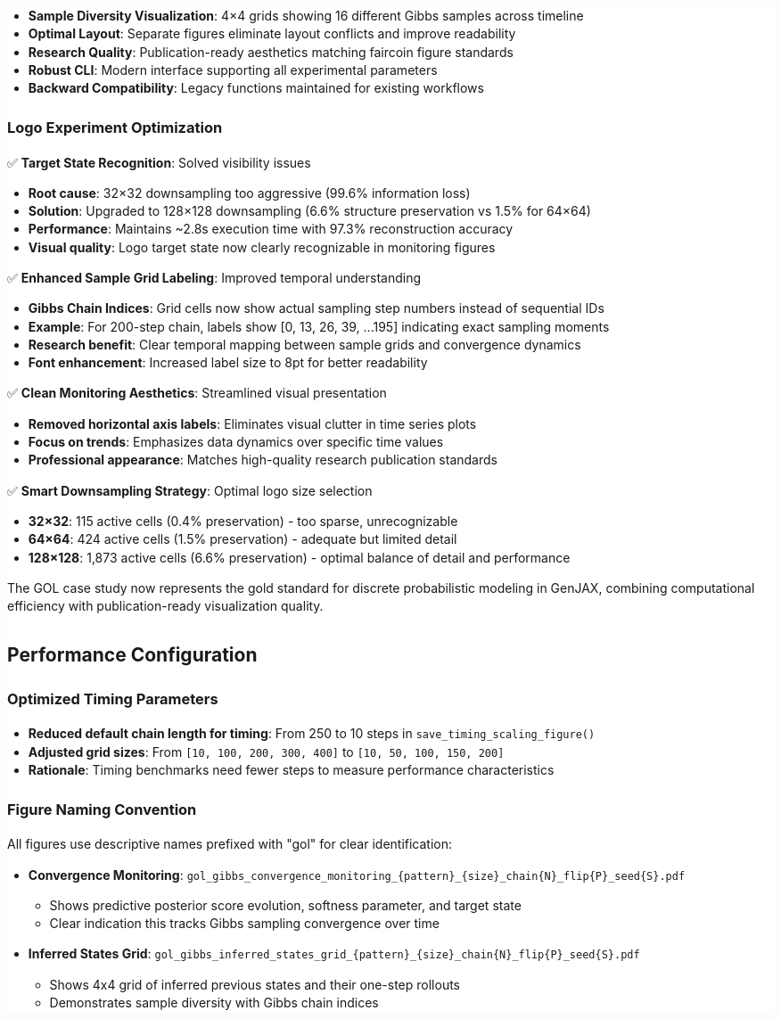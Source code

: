 - **Sample Diversity Visualization**: 4×4 grids showing 16 different Gibbs samples across timeline
- **Optimal Layout**: Separate figures eliminate layout conflicts and improve readability
- **Research Quality**: Publication-ready aesthetics matching faircoin figure standards
- **Robust CLI**: Modern interface supporting all experimental parameters
- **Backward Compatibility**: Legacy functions maintained for existing workflows

### Logo Experiment Optimization

✅ **Target State Recognition**: Solved visibility issues
- **Root cause**: 32×32 downsampling too aggressive (99.6% information loss)
- **Solution**: Upgraded to 128×128 downsampling (6.6% structure preservation vs 1.5% for 64×64)
- **Performance**: Maintains ~2.8s execution time with 97.3% reconstruction accuracy
- **Visual quality**: Logo target state now clearly recognizable in monitoring figures

✅ **Enhanced Sample Grid Labeling**: Improved temporal understanding
- **Gibbs Chain Indices**: Grid cells now show actual sampling step numbers instead of sequential IDs
- **Example**: For 200-step chain, labels show [0, 13, 26, 39, ...195] indicating exact sampling moments
- **Research benefit**: Clear temporal mapping between sample grids and convergence dynamics
- **Font enhancement**: Increased label size to 8pt for better readability

✅ **Clean Monitoring Aesthetics**: Streamlined visual presentation
- **Removed horizontal axis labels**: Eliminates visual clutter in time series plots
- **Focus on trends**: Emphasizes data dynamics over specific time values
- **Professional appearance**: Matches high-quality research publication standards

✅ **Smart Downsampling Strategy**: Optimal logo size selection
- **32×32**: 115 active cells (0.4% preservation) - too sparse, unrecognizable
- **64×64**: 424 active cells (1.5% preservation) - adequate but limited detail
- **128×128**: 1,873 active cells (6.6% preservation) - optimal balance of detail and performance

The GOL case study now represents the gold standard for discrete probabilistic modeling in GenJAX, combining computational efficiency with publication-ready visualization quality.

## Performance Configuration

### Optimized Timing Parameters

- **Reduced default chain length for timing**: From 250 to 10 steps in `save_timing_scaling_figure()`
- **Adjusted grid sizes**: From `[10, 100, 200, 300, 400]` to `[10, 50, 100, 150, 200]`
- **Rationale**: Timing benchmarks need fewer steps to measure performance characteristics

### Figure Naming Convention

All figures use descriptive names prefixed with "gol" for clear identification:

- **Convergence Monitoring**: `gol_gibbs_convergence_monitoring_{pattern}_{size}_chain{N}_flip{P}_seed{S}.pdf`
  - Shows predictive posterior score evolution, softness parameter, and target state
  - Clear indication this tracks Gibbs sampling convergence over time

- **Inferred States Grid**: `gol_gibbs_inferred_states_grid_{pattern}_{size}_chain{N}_flip{P}_seed{S}.pdf`
  - Shows 4x4 grid of inferred previous states and their one-step rollouts
  - Demonstrates sample diversity with Gibbs chain indices
